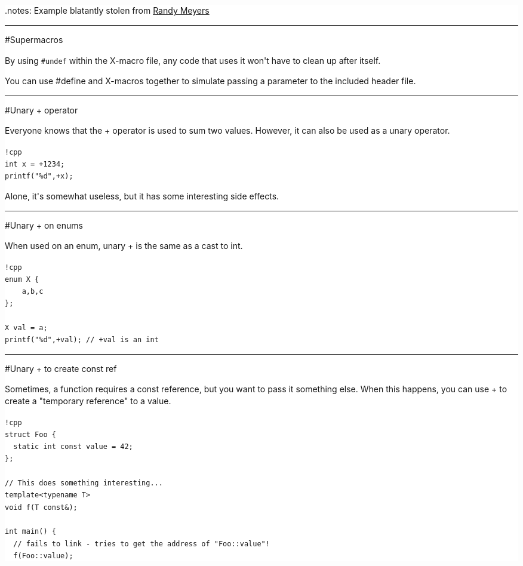 .notes: Example blatantly stolen from [Randy Meyers](http://www.drdobbs.com/the-new-c-x-macros/184401387)

---

#Supermacros

By using `#undef` within the X-macro file, any code that uses it won't have to clean up after itself.

You can use #define and X-macros together to simulate passing a parameter to the included header file.

---

#Unary + operator

Everyone knows that the + operator is used to sum two values.
However, it can also be used as a unary operator.

	!cpp
	int x = +1234;
	printf("%d",+x);

Alone, it's somewhat useless, but it has some interesting side effects.

---

#Unary + on enums

When used on an enum, unary + is the same as a cast to int.

	!cpp
	enum X {
		a,b,c
	};
	
	X val = a;
	printf("%d",+val); // +val is an int

---

#Unary + to create const ref

Sometimes, a function requires a const reference, but you want to pass it something else.
When this happens, you can use + to create a "temporary reference" to a value.

	!cpp
	struct Foo {
	  static int const value = 42;
	};

	// This does something interesting...
	template<typename T>
	void f(T const&);

	int main() {
	  // fails to link - tries to get the address of "Foo::value"!
	  f(Foo::value);
